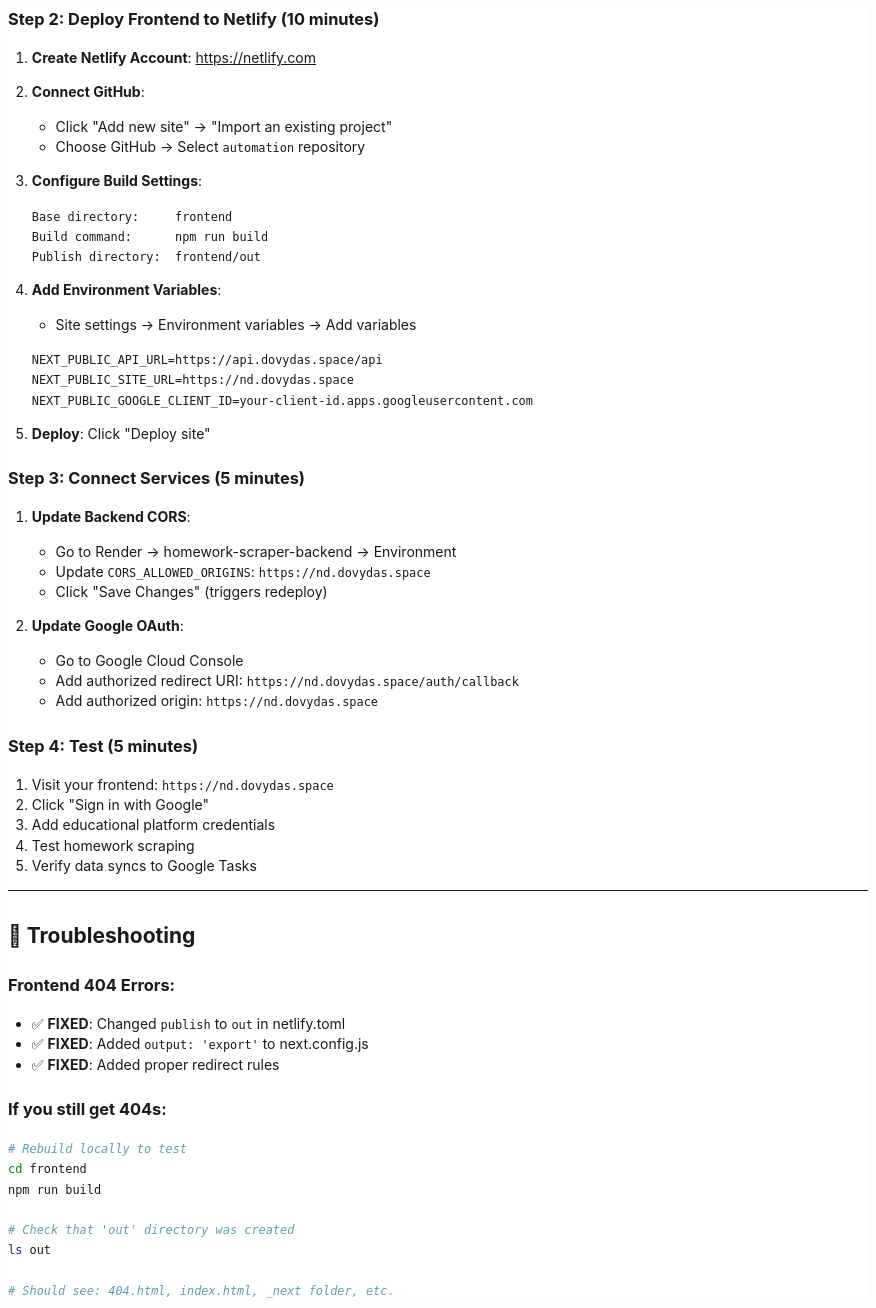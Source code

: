 ### Step 2: Deploy Frontend to Netlify (10 minutes)

1. **Create Netlify Account**: https://netlify.com
2. **Connect GitHub**: 
   - Click "Add new site" → "Import an existing project"
   - Choose GitHub → Select `automation` repository
   
3. **Configure Build Settings**:
   ```
   Base directory:     frontend
   Build command:      npm run build
   Publish directory:  frontend/out
   ```

4. **Add Environment Variables**:
   - Site settings → Environment variables → Add variables
   ```
   NEXT_PUBLIC_API_URL=https://api.dovydas.space/api
   NEXT_PUBLIC_SITE_URL=https://nd.dovydas.space
   NEXT_PUBLIC_GOOGLE_CLIENT_ID=your-client-id.apps.googleusercontent.com
   ```

5. **Deploy**: Click "Deploy site"

### Step 3: Connect Services (5 minutes)

1. **Update Backend CORS**:
   - Go to Render → homework-scraper-backend → Environment
   - Update `CORS_ALLOWED_ORIGINS`: `https://nd.dovydas.space`
   - Click "Save Changes" (triggers redeploy)

2. **Update Google OAuth**:
   - Go to Google Cloud Console
   - Add authorized redirect URI: `https://nd.dovydas.space/auth/callback`
   - Add authorized origin: `https://nd.dovydas.space`

### Step 4: Test (5 minutes)

1. Visit your frontend: `https://nd.dovydas.space`
2. Click "Sign in with Google"
3. Add educational platform credentials
4. Test homework scraping
5. Verify data syncs to Google Tasks

---

## 🐛 Troubleshooting

### Frontend 404 Errors:
- ✅ **FIXED**: Changed `publish` to `out` in netlify.toml
- ✅ **FIXED**: Added `output: 'export'` to next.config.js
- ✅ **FIXED**: Added proper redirect rules

### If you still get 404s:
```bash
# Rebuild locally to test
cd frontend
npm run build

# Check that 'out' directory was created
ls out

# Should see: 404.html, index.html, _next folder, etc.
```
